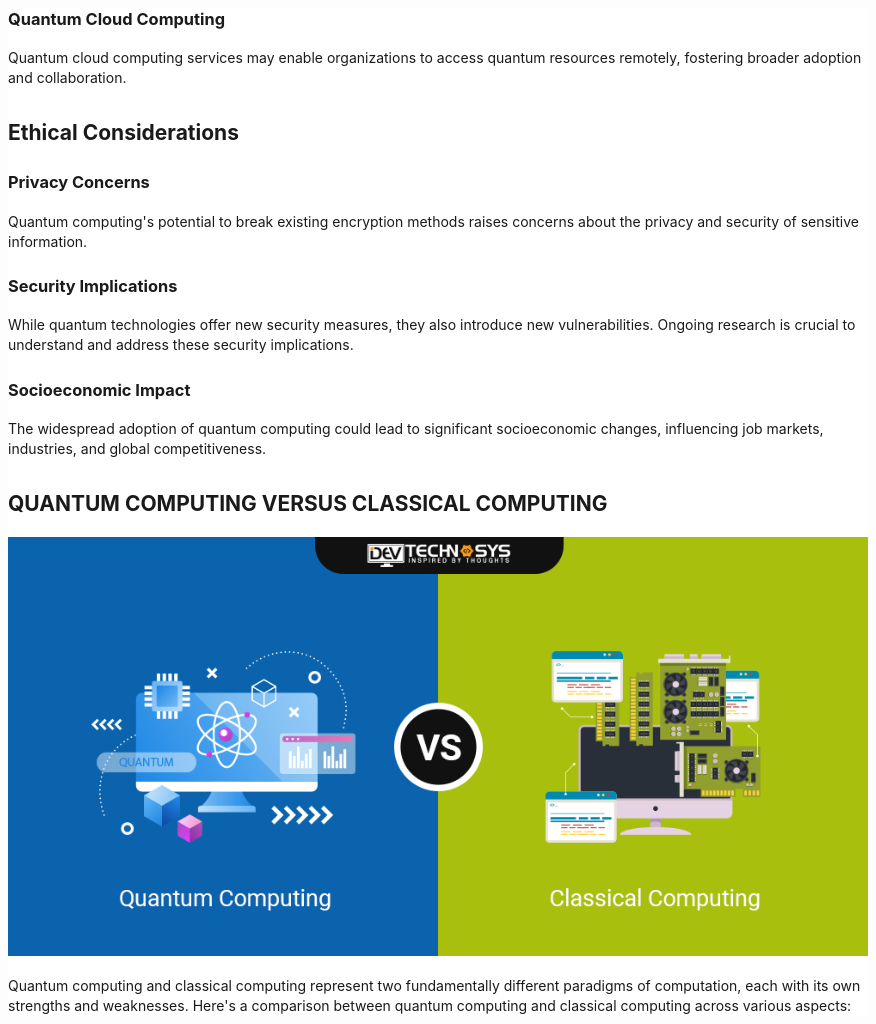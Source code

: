 ### Quantum Cloud Computing

Quantum cloud computing services may enable organizations to access quantum resources remotely, fostering broader adoption and collaboration.

## Ethical Considerations

### Privacy Concerns

Quantum computing's potential to break existing encryption methods raises concerns about the privacy and security of sensitive information.

### Security Implications

While quantum technologies offer new security measures, they also introduce new vulnerabilities. Ongoing research is crucial to understand and address these security implications.

### Socioeconomic Impact

The widespread adoption of quantum computing could lead to significant socioeconomic changes, influencing job markets, industries, and global competitiveness.

## QUANTUM COMPUTING VERSUS CLASSICAL COMPUTING

![compare](image-64.png)

Quantum computing and classical computing represent two fundamentally different paradigms of computation, each with its own strengths and weaknesses. Here's a comparison between quantum computing and classical computing across various aspects:
